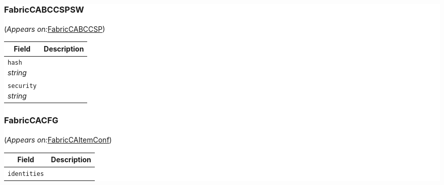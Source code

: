 </em>
</td>
<td>
</td>
</tr>
</tbody>
</table>
<h3 id="hlf.kungfusoftware.es/v1alpha1.FabricCABCCSPSW">FabricCABCCSPSW
</h3>
<p>
(<em>Appears on:</em><a href="#hlf.kungfusoftware.es/v1alpha1.FabricCABCCSP">FabricCABCCSP</a>)
</p>
<p>
</p>
<table>
<thead>
<tr>
<th>Field</th>
<th>Description</th>
</tr>
</thead>
<tbody>
<tr>
<td>
<code>hash</code><br/>
<em>
string
</em>
</td>
<td>
</td>
</tr>
<tr>
<td>
<code>security</code><br/>
<em>
string
</em>
</td>
<td>
</td>
</tr>
</tbody>
</table>
<h3 id="hlf.kungfusoftware.es/v1alpha1.FabricCACFG">FabricCACFG
</h3>
<p>
(<em>Appears on:</em><a href="#hlf.kungfusoftware.es/v1alpha1.FabricCAItemConf">FabricCAItemConf</a>)
</p>
<p>
</p>
<table>
<thead>
<tr>
<th>Field</th>
<th>Description</th>
</tr>
</thead>
<tbody>
<tr>
<td>
<code>identities</code><br/>
<em>